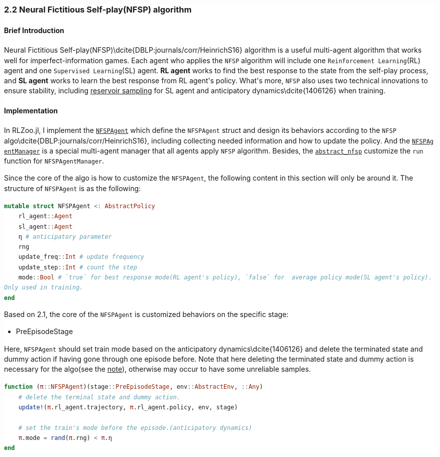 ### 2.2 Neural Fictitious Self-play(NFSP) algorithm

#### Brief Introduction

Neural Fictitious Self-play(NFSP)\dcite{DBLP:journals/corr/HeinrichS16} algorithm is a useful multi-agent algorithm that works well for imperfect-information games. Each agent who applies the `NFSP` algorithm will include one `Reinforcement Learning`(RL) agent and one `Supervised Learning`(SL) agent. **RL agent** works to find the best response to the state from the self-play process, and **SL agent** works to learn the best response from RL agent's policy. What's more, `NFSP` also uses two technical innovations to ensure stability, including [reservoir sampling](https://en.wikipedia.org/wiki/Reservoir_sampling) for SL agent and anticipatory dynamics\dcite{1406126} when training.

#### Implementation

In RLZoo.jl, I implement the [`NFSPAgent`](https://github.com/JuliaReinforcementLearning/ReinforcementLearning.jl/blob/master/src/ReinforcementLearningZoo/src/algorithms/nfsp/nfsp.jl) which define the `NFSPAgent` struct and design its behaviors according to the `NFSP` algo\dcite{DBLP:journals/corr/HeinrichS16}, including collecting needed information and how to update the policy. And the [`NFSPAgentManager`](https://github.com/JuliaReinforcementLearning/ReinforcementLearning.jl/blob/master/src/ReinforcementLearningZoo/src/algorithms/nfsp/nfsp_manager.jl) is a special multi-agent manager that all agents apply `NFSP` algorithm. Besides, the [`abstract_nfsp`](https://github.com/JuliaReinforcementLearning/ReinforcementLearning.jl/blob/master/src/ReinforcementLearningZoo/src/algorithms/nfsp/abstract_nfsp.jl) customize the `run` function for `NFSPAgentManager`.

Since the core of the algo is how to customize the `NFSPAgent`, the following content in this section will only be around it. The structure of `NFSPAgent` is as the following:
```Julia
mutable struct NFSPAgent <: AbstractPolicy
    rl_agent::Agent
    sl_agent::Agent
    η # anticipatory parameter
    rng
    update_freq::Int # update frequency
    update_step::Int # count the step
    mode::Bool # `true` for best response mode(RL agent's policy), `false` for  average policy mode(SL agent's policy). Only used in training.
end
```
Based on 2.1, the core of the `NFSPAgent` is customized behaviors on the specific stage:

- PreEpisodeStage

Here, `NFSPAgent` should set train mode based on the anticipatory dynamics\dcite{1406126} and delete the terminated state and dummy action if having gone through one episode before. Note that here deleting the terminated state and dummy action is necessary for the algo(see the [note](https://github.com/JuliaReinforcementLearning/ReinforcementLearning.jl/blob/4e5d258798088b1c628401b6b9de18aa8cbb3ab3/src/ReinforcementLearningCore/src/policies/agents/agent.jl#L134)), otherwise may occur to have some unreliable samples.
```Julia
function (π::NFSPAgent)(stage::PreEpisodeStage, env::AbstractEnv, ::Any)
    # delete the terminal state and dummy action.
    update!(π.rl_agent.trajectory, π.rl_agent.policy, env, stage)

    # set the train's mode before the episode.(anticipatory dynamics)
    π.mode = rand(π.rng) < π.η
end
```

